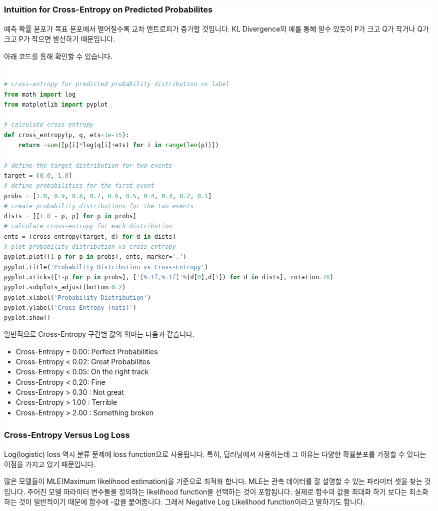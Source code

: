 ### Intuition for Cross-Entropy on Predicted Probabilites

예측 확률 분포가 목표 분포에서 멀어질수록 교차 엔트로피가 증가할 것입니다. 
KL Divergence의 예를 통해 알수 있듯이 P가 크고 Q가 작거나 Q가 크고 P가 작으면 발산하기 때문입니다. 

아래 코드를 통해 확인할 수 있습니다.
```python

# cross-entropy for predicted probability distribution vs label
from math import log
from matplotlib import pyplot
 
# calculate cross-entropy
def cross_entropy(p, q, ets=1e-15):
	return -sum([p[i]*log(q[i]+ets) for i in range(len(p))])
 
# define the target distribution for two events
target = [0.0, 1.0]
# define probabilities for the first event
probs = [1.0, 0.9, 0.8, 0.7, 0.6, 0.5, 0.4, 0.3, 0.2, 0.1]
# create probability distributions for the two events
dists = [[1.0 - p, p] for p in probs]
# calculate cross-entropy for each distribution
ents = [cross_entropy(target, d) for d in dists]
# plot probability distribution vs cross-entropy
pyplot.plot([1-p for p in probs], ents, marker='.')
pyplot.title('Probability Distribution vs Cross-Entropy')
pyplot.xticks([1-p for p in probs], ['[%.1f,%.1f]'%(d[0],d[1]) for d in dists], rotation=70)
pyplot.subplots_adjust(bottom=0.2)
pyplot.xlabel('Probability Distribution')
pyplot.ylabel('Cross-Entropy (nats)')
pyplot.show()

```

일반적으로 Cross-Entropy 구간별 값의 의미는 다음과 같습니다.

- Cross-Entropy = 0.00: Perfect Probabilities
- Cross-Entropy < 0.02: Great Probabilites
- Cross-Entropy < 0.05: On the right track
- Cross-Entropy < 0.20: Fine
- Cross-Entropy > 0.30 : Not great
- Cross-Entropy > 1.00 : Terrible
- Cross-Entropy > 2.00 : Something broken


### Cross-Entropy Versus Log Loss

Log(logistic) loss 역시 분류 문제에 loss function으로 사용됩니다. 특히, 딥러닝에서 사용하는데 그 이유는 다양한 확률분포를 가정할 수 있다는 이점을 가지고 있기 때문입니다.

많은 모델들이 MLE(Maximum likelihood estimation)을 기준으로 최적화 합니다. MLE는 관측 데이터를 잘 설명할 수 있는 파라미터 셋을 찾는 것입니다. 
주어진 모델 파라미터 변수들을 정의하는 likelihood function을 선택하는 것이 포함됩니다.
실제로 함수의 값을 최대화 하기 보다는 최소화 하는 것이 일반적이기 때문에 함수에 -값을 붙여줍니다.
그래서 Negative Log Likelihood function이라고 말하기도 합니다. 
